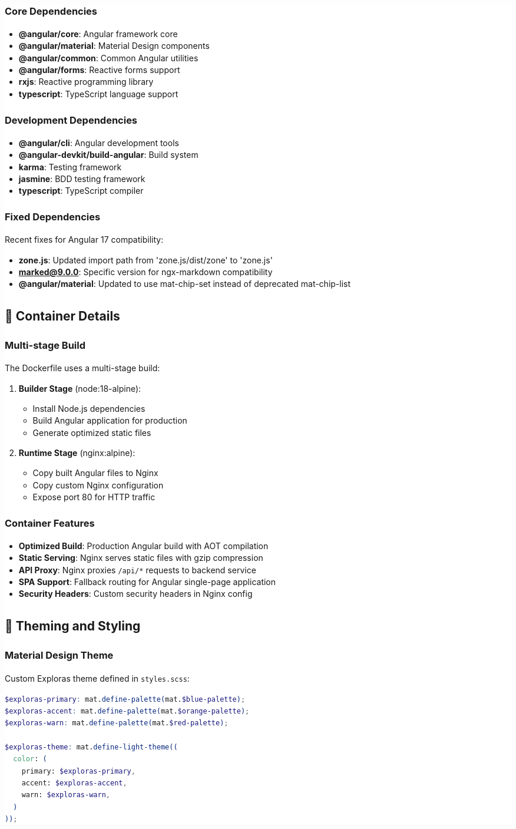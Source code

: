 ### Core Dependencies
- **@angular/core**: Angular framework core
- **@angular/material**: Material Design components
- **@angular/common**: Common Angular utilities
- **@angular/forms**: Reactive forms support
- **rxjs**: Reactive programming library
- **typescript**: TypeScript language support

### Development Dependencies
- **@angular/cli**: Angular development tools
- **@angular-devkit/build-angular**: Build system
- **karma**: Testing framework
- **jasmine**: BDD testing framework
- **typescript**: TypeScript compiler

### Fixed Dependencies
Recent fixes for Angular 17 compatibility:
- **zone.js**: Updated import path from 'zone.js/dist/zone' to 'zone.js'
- **marked@9.0.0**: Specific version for ngx-markdown compatibility
- **@angular/material**: Updated to use mat-chip-set instead of deprecated mat-chip-list

## 🐳 Container Details

### Multi-stage Build
The Dockerfile uses a multi-stage build:

1. **Builder Stage** (node:18-alpine):
   - Install Node.js dependencies
   - Build Angular application for production
   - Generate optimized static files

2. **Runtime Stage** (nginx:alpine):
   - Copy built Angular files to Nginx
   - Copy custom Nginx configuration
   - Expose port 80 for HTTP traffic

### Container Features
- **Optimized Build**: Production Angular build with AOT compilation
- **Static Serving**: Nginx serves static files with gzip compression
- **API Proxy**: Nginx proxies `/api/*` requests to backend service
- **SPA Support**: Fallback routing for Angular single-page application
- **Security Headers**: Custom security headers in Nginx config

## 🎨 Theming and Styling

### Material Design Theme
Custom Exploras theme defined in `styles.scss`:
```scss
$exploras-primary: mat.define-palette(mat.$blue-palette);
$exploras-accent: mat.define-palette(mat.$orange-palette);
$exploras-warn: mat.define-palette(mat.$red-palette);

$exploras-theme: mat.define-light-theme((
  color: (
    primary: $exploras-primary,
    accent: $exploras-accent,
    warn: $exploras-warn,
  )
));
```
